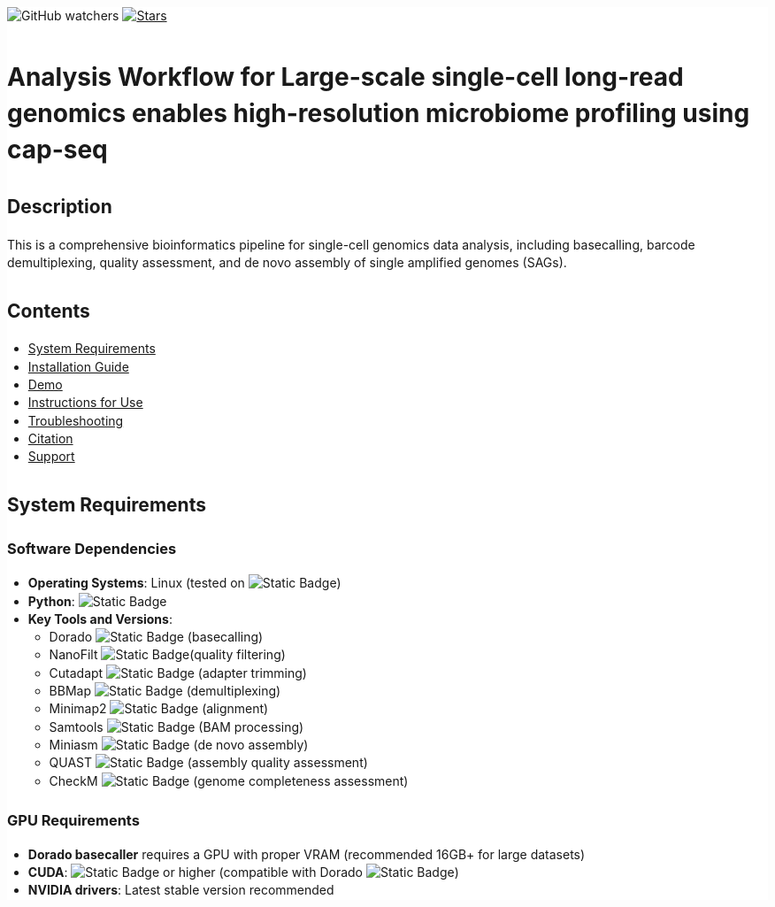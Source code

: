 ![GitHub watchers](https://img.shields.io/github/watchers/Liulab2023/CAP-seq?style=flat&logo=Github&color=blue) [![Stars](https://img.shields.io/github/stars/Liulab2023/CAP-seq?style=flat&logo=GitHub&color=blue)](https://github.com/Liulab2023/CAP-seq/stargazers)
# Analysis Workflow for **Large-scale single-cell long-read genomics enables high-resolution microbiome profiling using cap-seq**

## Description

This is a comprehensive bioinformatics pipeline for single-cell genomics data analysis, including basecalling, barcode demultiplexing, quality assessment, and de novo assembly of single amplified genomes (SAGs).

## Contents

- [System Requirements](#System-Requirements)
- [Installation Guide](#Installation-Guide)
- [Demo](#Demo)
- [Instructions for Use](#Instructions-for-Use)
- [Troubleshooting](#Troubleshooting)
- [Citation](#Citation)
- [Support](#Support)


## System Requirements

### Software Dependencies

- **Operating Systems**: Linux (tested on ![Static Badge](https://img.shields.io/badge/Ubuntu-24.04-blue))
- **Python**: ![Static Badge](https://img.shields.io/badge/Version-3.12.3-blue)
- **Key Tools and Versions**:
  - Dorado ![Static Badge](https://img.shields.io/badge/Version-0.8.3-blue) (basecalling)
  - NanoFilt  ![Static Badge](https://img.shields.io/badge/Version-2.8.0-blue)(quality filtering)
  - Cutadapt ![Static Badge](https://img.shields.io/badge/Version-5.1-blue) (adapter trimming)
  - BBMap ![Static Badge](https://img.shields.io/badge/Version-39.37-blue) (demultiplexing)
  - Minimap2 ![Static Badge](https://img.shields.io/badge/Version-2.30-blue) (alignment)
  - Samtools ![Static Badge](https://img.shields.io/badge/Version-1.22.1-blue) (BAM processing)
  - Miniasm ![Static Badge](https://img.shields.io/badge/Version-r179-blue) (de novo assembly)
  - QUAST ![Static Badge](https://img.shields.io/badge/Version-5.3.0-blue) (assembly quality assessment)
  - CheckM ![Static Badge](https://img.shields.io/badge/Version-1.0.13-blue) (genome completeness assessment)

### GPU Requirements

- **Dorado basecaller** requires a GPU with proper VRAM (recommended 16GB+ for large datasets)
- **CUDA**: ![Static Badge](https://img.shields.io/badge/Version-11.0-blue) or higher (compatible with Dorado ![Static Badge](https://img.shields.io/badge/Version-0.8.3-blue))
- **NVIDIA drivers**: Latest stable version recommended
